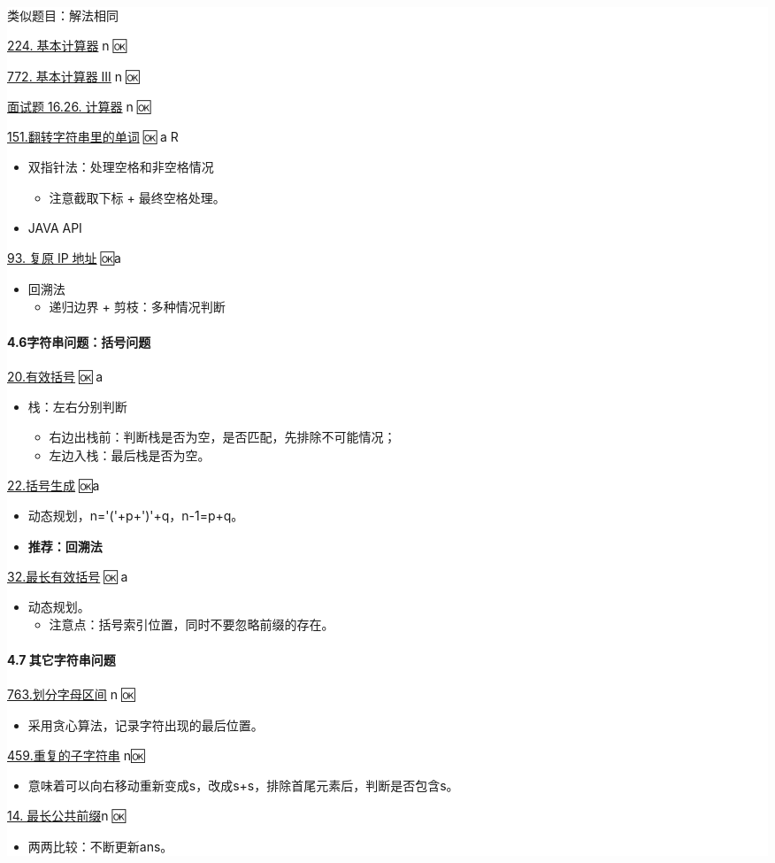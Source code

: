 类似题目：解法相同

[224. 基本计算器](https://leetcode-cn.com/problems/basic-calculator/) n 🆗

[772. 基本计算器 III](https://leetcode-cn.com/problems/basic-calculator-iii/) n 🆗

[面试题 16.26. 计算器](https://leetcode-cn.com/problems/calculator-lcci/) n 🆗

  

[151.翻转字符串里的单词](https://leetcode-cn.com/problems/reverse-words-in-a-string/) 🆗 a R

* 双指针法：处理空格和非空格情况
  * 注意截取下标 + 最终空格处理。

* JAVA API



[93. 复原 IP 地址](https://leetcode-cn.com/problems/restore-ip-addresses/) 🆗a

* 回溯法
  * 递归边界 + 剪枝：多种情况判断



#### 4.6字符串问题：括号问题

[20.有效括号](https://leetcode-cn.com/problems/valid-parentheses/) 🆗 a

* 栈：左右分别判断

  * 右边出栈前：判断栈是否为空，是否匹配，先排除不可能情况；
  * 左边入栈：最后栈是否为空。
  
  

[22.括号生成](https://leetcode-cn.com/problems/generate-parentheses/) 🆗a

* 动态规划，n='('+p+')'+q，n-1=p+q。

* **推荐：回溯法**

  

[32.最长有效括号](https://leetcode-cn.com/problems/longest-valid-parentheses/) 🆗 a

* 动态规划。
  * 注意点：括号索引位置，同时不要忽略前缀的存在。



#### 4.7 其它字符串问题
[763.划分字母区间](https://leetcode-cn.com/problems/partition-labels/) n 🆗

* 采用贪心算法，记录字符出现的最后位置。 

[459.重复的子字符串](https://leetcode-cn.com/problems/repeated-substring-pattern/) n🆗

* 意味着可以向右移动重新变成s，改成s+s，排除首尾元素后，判断是否包含s。



[14. 最长公共前缀](https://leetcode-cn.com/problems/longest-common-prefix/)n 🆗

* 两两比较：不断更新ans。
